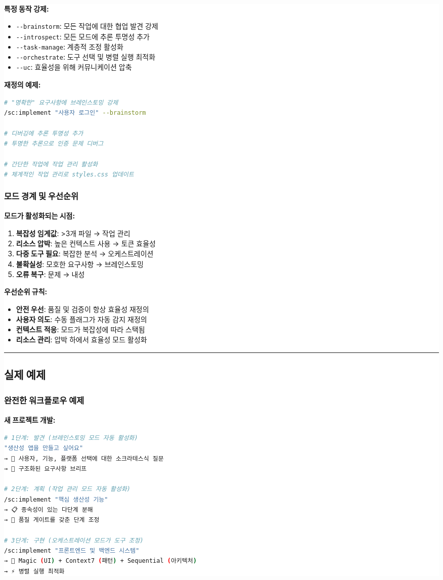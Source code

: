 **특정 동작 강제:**
- `--brainstorm`: 모든 작업에 대한 협업 발견 강제
- `--introspect`: 모든 모드에 추론 투명성 추가
- `--task-manage`: 계층적 조정 활성화
- `--orchestrate`: 도구 선택 및 병렬 실행 최적화
- `--uc`: 효율성을 위해 커뮤니케이션 압축

**재정의 예제:**
```bash
# "명확한" 요구사항에 브레인스토밍 강제
/sc:implement "사용자 로그인" --brainstorm

# 디버깅에 추론 투명성 추가
# 투명한 추론으로 인증 문제 디버그

# 간단한 작업에 작업 관리 활성화
# 체계적인 작업 관리로 styles.css 업데이트
```

### 모드 경계 및 우선순위

**모드가 활성화되는 시점:**
1. **복잡성 임계값**: >3개 파일 → 작업 관리
2. **리소스 압박**: 높은 컨텍스트 사용 → 토큰 효율성
3. **다중 도구 필요**: 복잡한 분석 → 오케스트레이션
4. **불확실성**: 모호한 요구사항 → 브레인스토밍
5. **오류 복구**: 문제 → 내성

**우선순위 규칙:**
- **안전 우선**: 품질 및 검증이 항상 효율성 재정의
- **사용자 의도**: 수동 플래그가 자동 감지 재정의
- **컨텍스트 적응**: 모드가 복잡성에 따라 스택됨
- **리소스 관리**: 압박 하에서 효율성 모드 활성화

---

## 실제 예제

### 완전한 워크플로우 예제

**새 프로젝트 개발:**
```bash
# 1단계: 발견 (브레인스토밍 모드 자동 활성화)
"생산성 앱을 만들고 싶어요"
→ 🤔 사용자, 기능, 플랫폼 선택에 대한 소크라테스식 질문
→ 📝 구조화된 요구사항 브리프

# 2단계: 계획 (작업 관리 모드 자동 활성화)
/sc:implement "핵심 생산성 기능"
→ 📋 종속성이 있는 다단계 분해
→ 🎯 품질 게이트를 갖춘 단계 조정

# 3단계: 구현 (오케스트레이션 모드가 도구 조정)
/sc:implement "프론트엔드 및 백엔드 시스템"
→ 🎯 Magic (UI) + Context7 (패턴) + Sequential (아키텍처)
→ ⚡ 병렬 실행 최적화
```

